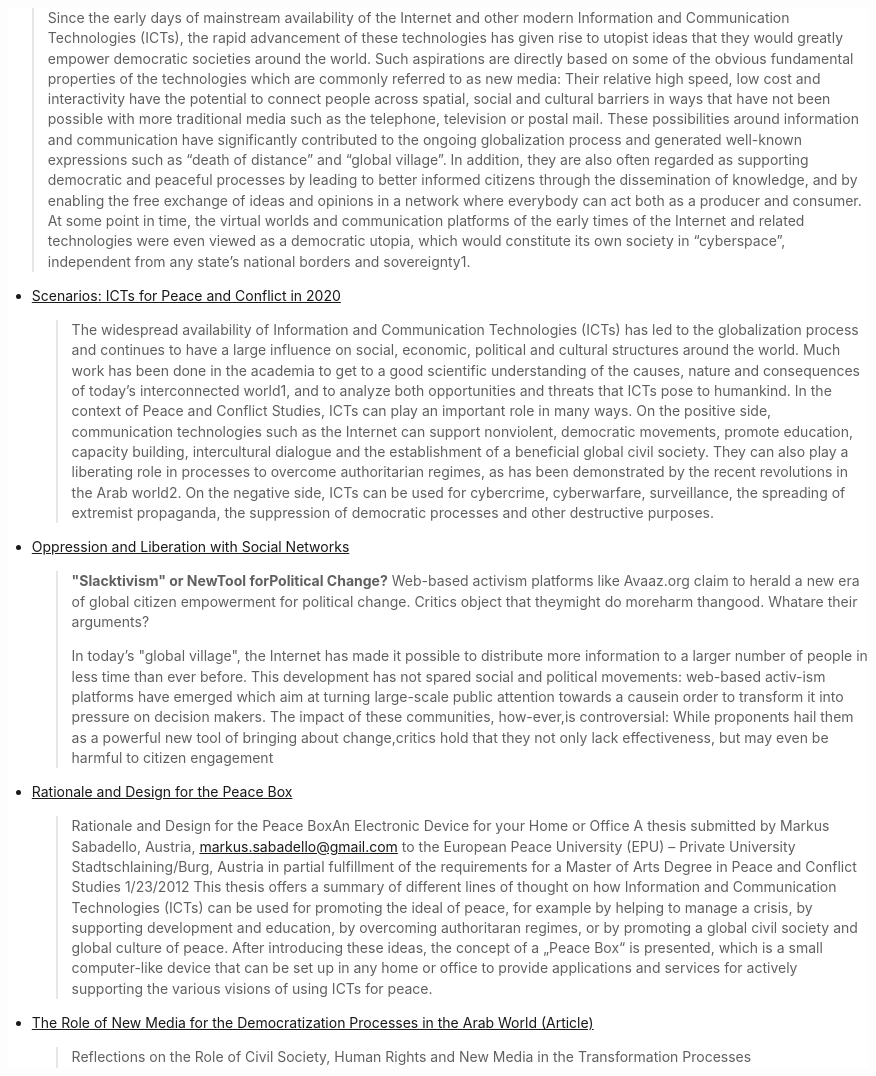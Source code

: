   >Since  the  early  days  of  mainstream  availability  of the  Internet  and  other  modern Information and Communication Technologies (ICTs), the rapid advancement of these technologies has given rise to utopist ideas that they would greatly empower democratic societies around the world. Such aspirations are directly based on some of the obvious fundamental  properties  of  the  technologies  which  are  commonly  referred  to  as  new media: Their relative high speed, low cost and interactivity have the potential to connect people across spatial, social and cultural barriers in ways that have not been possible with  more  traditional  media  such  as  the  telephone, television  or  postal  mail.  These possibilities around information and communication have significantly contributed to the ongoing globalization process and generated well-known expressions such as “death of distance” and “global village”. In addition, they are also often regarded as supporting democratic and peaceful processes by leading to better informed citizens through the dissemination of knowledge, and by enabling the free exchange of ideas and opinions in a network where everybody can act both as a producer and consumer. At some point in time, the virtual worlds and communication platforms of the early times of the Internet and  related  technologies  were  even  viewed  as  a  democratic  utopia,  which  would constitute  its  own  society  in  “cyberspace”,  independent  from  any  state’s  national borders and sovereignty1.
* [Scenarios: ICTs for Peace and Conflict in 2020](https://danubetech.com/download/Scenarios_-ICTs-for-Peace-and-Conflict-in-2020.pdf)
  >The widespread availability of Information and Communication Technologies (ICTs) has led  to  the  globalization  process  and  continues  to  have  a  large  influence  on  social, economic, political and cultural structures around the world. Much work has been done in  the  academia  to  get  to  a  good  scientific  understanding  of  the  causes,  nature  and consequences of today’s interconnected world1, and to analyze both opportunities and threats that ICTs pose to humankind. In the context of Peace and Conflict Studies, ICTs can  play  an  important  role  in  many  ways.  On  the  positive  side,  communication technologies  such  as  the  Internet  can  support  nonviolent,  democratic  movements, promote education, capacity building, intercultural dialogue and the establishment of a beneficial  global  civil  society.  They  can  also  play  a  liberating  role  in  processes  to overcome authoritarian regimes, as has been demonstrated by the recent revolutions in the Arab world2. On the negative side, ICTs can be used for cybercrime, cyberwarfare, surveillance,  the  spreading  of  extremist  propaganda,  the  suppression  of  democratic processes and other destructive purposes.
* [Oppression and Liberation with Social Networks](https://danubetech.com/download/Oppression-and-Liberation-with-Social-Networks.pdf)
  >**"Slacktivism" or NewTool forPolitical Change?**
  >Web-based activism platforms like Avaaz.org claim to herald a new era of global citizen empowerment for political change. Critics object that theymight do moreharm thangood. Whatare their arguments?
  >
  >In today’s "global village", the Internet has made it possible to distribute more information to a larger number of people in less time than ever before. This development has not spared social and political movements: web-based activ-ism platforms have emerged which aim at turning large-scale public attention towards a causein order to transform it into pressure on decision makers. The impact of these communities, how-ever,is controversial: While proponents hail them as a powerful new tool of bringing about change,critics hold that they not only lack effectiveness, but may even be harmful to citizen engagement
* [Rationale and Design for the Peace Box](https://danubetech.com/download/Rationale-and-Design-for-the-Peace-Box.pdf)
  >Rationale and Design for the Peace BoxAn Electronic Device for your Home or Office A thesis submitted by Markus Sabadello, Austria, markus.sabadello@gmail.com to the European Peace University (EPU) – Private University Stadtschlaining/Burg, Austria in partial fulfillment of the requirements for a Master of Arts Degree in Peace and Conflict Studies 1/23/2012 This  thesis  offers  a  summary  of  different  lines  of thought  on  how  Information  and Communication  Technologies  (ICTs)  can  be  used  for  promoting  the  ideal  of  peace,  for example  by  helping  to  manage  a  crisis,  by  supporting  development  and  education,  by overcoming  authoritaran  regimes,  or  by  promoting  a global  civil  society  and  global culture of peace. After introducing these ideas, the concept of a „Peace Box“ is presented, which is a small computer-like device that can be set up in any home or office to provide applications  and  services  for  actively  supporting  the  various  visions  of  using  ICTs  for peace.
* [The Role of New Media for the Democratization Processes in the Arab World (Article)](https://danubetech.com/download/The-Role-of-New-Media-for-the-Democratization-Processes-in-the-Arab-World-Article.pdf)
  >Reflections on the Role of Civil Society, Human Rights and New Media in the Transformation Processes